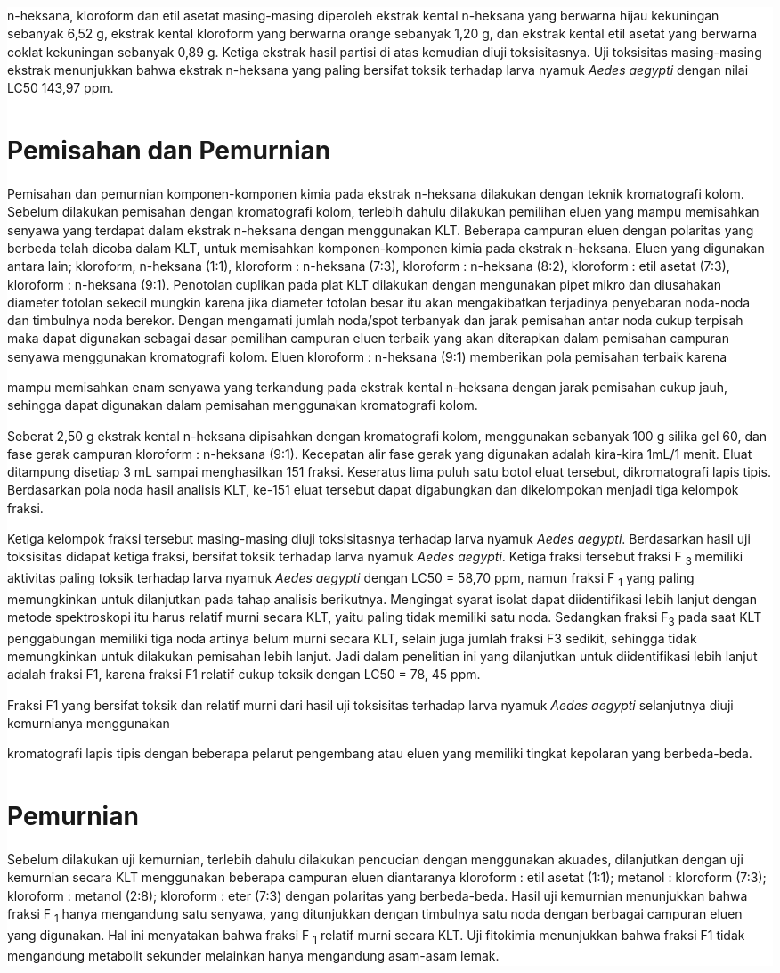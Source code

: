 <p><span class="font7">n-heksana, kloroform dan etil asetat masing-masing diperoleh ekstrak kental n-heksana yang berwarna hijau kekuningan sebanyak 6,52 g, ekstrak kental kloroform yang berwarna orange sebanyak 1,20 g, dan ekstrak kental etil asetat yang berwarna coklat kekuningan sebanyak 0,89 g. Ketiga ekstrak hasil partisi di atas kemudian diuji toksisitasnya. Uji toksisitas masing-masing ekstrak menunjukkan bahwa ekstrak n-heksana yang paling bersifat toksik terhadap larva nyamuk </span><span class="font7" style="font-style:italic;">Aedes aegypti</span><span class="font7"> dengan nilai LC</span><span class="font5">50 </span><span class="font7">143,97 ppm.</span></p>
<h1><a name="bookmark16"></a><span class="font7" style="font-weight:bold;"><a name="bookmark17"></a>Pemisahan dan Pemurnian</span></h1>
<p><span class="font7">Pemisahan dan pemurnian komponen-komponen kimia pada ekstrak n-heksana dilakukan dengan teknik kromatografi kolom. Sebelum dilakukan pemisahan dengan kromatografi kolom, terlebih dahulu dilakukan pemilihan eluen yang mampu memisahkan senyawa yang terdapat dalam ekstrak n-heksana dengan menggunakan KLT. Beberapa campuran eluen dengan polaritas yang berbeda telah dicoba dalam KLT, untuk memisahkan komponen-komponen kimia pada ekstrak n-heksana. Eluen yang digunakan antara lain; kloroform, n-heksana (1:1), kloroform : n-heksana (7:3), kloroform : n-heksana (8:2), kloroform : etil asetat (7:3), kloroform : n-heksana (9:1). Penotolan cuplikan pada plat KLT dilakukan dengan mengunakan pipet mikro dan diusahakan diameter totolan sekecil mungkin karena jika diameter totolan besar itu akan mengakibatkan terjadinya penyebaran noda-noda dan timbulnya noda berekor. Dengan mengamati jumlah noda/spot terbanyak dan jarak pemisahan antar noda cukup terpisah maka dapat digunakan sebagai dasar pemilihan campuran eluen terbaik yang akan diterapkan dalam pemisahan campuran senyawa menggunakan kromatografi kolom. Eluen kloroform : n-heksana (9:1) memberikan pola pemisahan terbaik karena</span></p>
<p><span class="font7">mampu memisahkan enam senyawa yang terkandung pada ekstrak kental n-heksana dengan jarak pemisahan cukup jauh, sehingga dapat digunakan dalam pemisahan menggunakan kromatografi kolom.</span></p>
<p><span class="font7">Seberat 2,50 g ekstrak kental n-heksana dipisahkan dengan kromatografi kolom, menggunakan sebanyak 100 g silika gel 60, dan fase gerak campuran kloroform : n-heksana (9:1). Kecepatan alir fase gerak yang digunakan adalah kira-kira 1mL/1 menit. Eluat ditampung disetiap 3 mL sampai menghasilkan 151 fraksi. Keseratus lima puluh satu botol eluat tersebut, dikromatografi lapis tipis. Berdasarkan pola noda hasil analisis KLT, ke-151 eluat tersebut dapat digabungkan dan dikelompokan menjadi tiga kelompok fraksi.</span></p>
<p><span class="font7">Ketiga kelompok fraksi tersebut masing-masing diuji toksisitasnya terhadap larva nyamuk </span><span class="font7" style="font-style:italic;">Aedes aegypti</span><span class="font7">. Berdasarkan hasil uji toksisitas didapat ketiga fraksi, bersifat toksik terhadap larva nyamuk </span><span class="font7" style="font-style:italic;">Aedes aegypti</span><span class="font7">. Ketiga fraksi tersebut fraksi F <sub>3 </sub>memiliki aktivitas paling toksik terhadap larva nyamuk </span><span class="font7" style="font-style:italic;">Aedes aegypti</span><span class="font7"> dengan LC</span><span class="font5">50 </span><span class="font7">= 58,70 ppm, namun fraksi F <sub>1</sub> yang paling memungkinkan untuk dilanjutkan pada tahap analisis berikutnya. Mengingat syarat isolat dapat diidentifikasi lebih lanjut dengan metode spektroskopi itu harus relatif murni secara KLT, yaitu paling tidak memiliki satu noda. Sedangkan fraksi F<sub>3</sub> pada saat KLT penggabungan memiliki tiga noda artinya belum murni secara KLT, selain juga jumlah fraksi F</span><span class="font5">3 </span><span class="font7">sedikit, sehingga tidak memungkinkan untuk dilakukan pemisahan lebih lanjut. Jadi dalam penelitian ini yang dilanjutkan untuk diidentifikasi lebih lanjut adalah fraksi F</span><span class="font5">1</span><span class="font7">, karena fraksi F</span><span class="font5">1 </span><span class="font7">relatif cukup toksik dengan LC</span><span class="font5">50 </span><span class="font7">= 78, 45 ppm.</span></p>
<p><span class="font7">Fraksi F</span><span class="font5">1 </span><span class="font7">yang bersifat toksik dan relatif murni dari hasil uji toksisitas terhadap larva nyamuk </span><span class="font7" style="font-style:italic;">Aedes aegypti</span><span class="font7"> selanjutnya diuji kemurnianya menggunakan</span></p>
<p><span class="font7">kromatografi lapis tipis dengan beberapa pelarut pengembang atau eluen yang memiliki tingkat kepolaran yang berbeda-beda.</span></p>
<h1><a name="bookmark18"></a><span class="font7" style="font-weight:bold;"><a name="bookmark19"></a>Pemurnian</span></h1>
<p><span class="font7">Sebelum dilakukan uji kemurnian, terlebih dahulu dilakukan pencucian dengan menggunakan akuades, dilanjutkan dengan uji kemurnian secara KLT menggunakan beberapa campuran eluen diantaranya kloroform : etil asetat (1:1); metanol : kloroform (7:3); kloroform : metanol (2:8); kloroform : eter (7:3) dengan polaritas yang berbeda-beda. Hasil uji kemurnian menunjukkan bahwa fraksi F <sub>1</sub> hanya mengandung satu senyawa, yang ditunjukkan dengan timbulnya satu noda dengan berbagai campuran eluen yang digunakan. Hal ini menyatakan bahwa fraksi F <sub>1</sub> relatif murni secara KLT. Uji fitokimia menunjukkan bahwa fraksi F</span><span class="font5">1 </span><span class="font7">tidak mengandung metabolit sekunder melainkan hanya mengandung asam-asam lemak.</span></p>